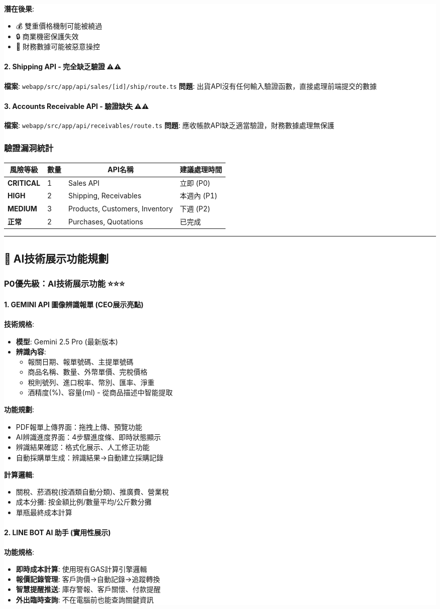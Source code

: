 **潛在後果**:
- 💰 雙重價格機制可能被繞過
- 🔒 商業機密保護失效
- 💸 財務數據可能被惡意操控

#### **2. Shipping API - 完全缺乏驗證** ⚠️⚠️
**檔案**: `webapp/src/app/api/sales/[id]/ship/route.ts`
**問題**: 出貨API沒有任何輸入驗證函數，直接處理前端提交的數據

#### **3. Accounts Receivable API - 驗證缺失** ⚠️⚠️
**檔案**: `webapp/src/app/api/receivables/route.ts`
**問題**: 應收帳款API缺乏適當驗證，財務數據處理無保護

### **驗證漏洞統計**

| 風險等級 | 數量 | API名稱 | 建議處理時間 |
|---------|------|---------|-------------|
| **CRITICAL** | 1 | Sales API | 立即 (P0) |
| **HIGH** | 2 | Shipping, Receivables | 本週內 (P1) |
| **MEDIUM** | 3 | Products, Customers, Inventory | 下週 (P2) |
| **正常** | 2 | Purchases, Quotations | 已完成 |

---

## 🚀 **AI技術展示功能規劃**

### **P0優先級：AI技術展示功能** ⭐⭐⭐

#### **1. GEMINI API 圖像辨識報單** (CEO展示亮點)
**技術規格**:
- **模型**: Gemini 2.5 Pro (最新版本)
- **辨識內容**:
  - 報關日期、報單號碼、主提單號碼
  - 商品名稱、數量、外幣單價、完稅價格
  - 稅則號列、進口稅率、幣別、匯率、淨重
  - 酒精度(%)、容量(ml) - 從商品描述中智能提取

**功能規劃**:
- PDF報單上傳界面：拖拽上傳、預覽功能
- AI辨識進度界面：4步驟進度條、即時狀態顯示
- 辨識結果確認：格式化展示、人工修正功能
- 自動採購單生成：辨識結果→自動建立採購記錄

**計算邏輯**:
- 關稅、菸酒稅(按酒類自動分類)、推廣費、營業稅
- 成本分攤: 按金額比例/數量平均/公斤數分攤
- 單瓶最終成本計算

#### **2. LINE BOT AI 助手** (實用性展示)
**功能規格**:
- **即時成本計算**: 使用現有GAS計算引擎邏輯
- **報價記錄管理**: 客戶詢價→自動記錄→追蹤轉換
- **智慧提醒推送**: 庫存警報、客戶關懷、付款提醒
- **外出臨時查詢**: 不在電腦前也能查詢關鍵資訊

